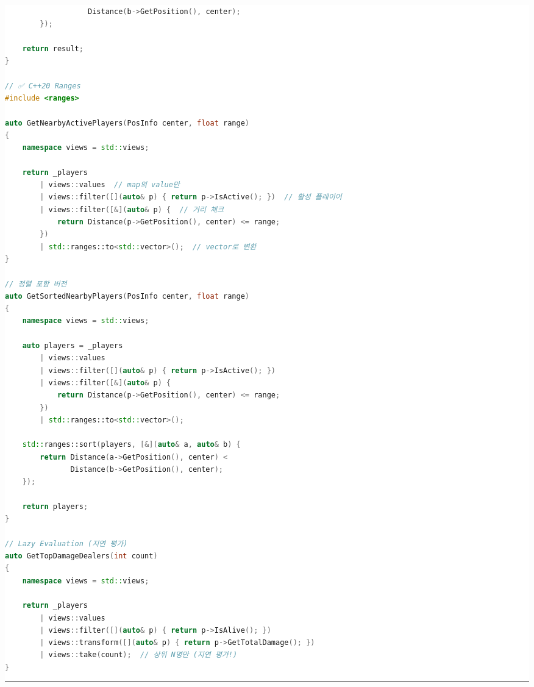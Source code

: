 ```cpp
                   Distance(b->GetPosition(), center);
        });
    
    return result;
}

// ✅ C++20 Ranges
#include <ranges>

auto GetNearbyActivePlayers(PosInfo center, float range)
{
    namespace views = std::views;
    
    return _players 
        | views::values  // map의 value만
        | views::filter([](auto& p) { return p->IsActive(); })  // 활성 플레이어
        | views::filter([&](auto& p) {  // 거리 체크
            return Distance(p->GetPosition(), center) <= range;
        })
        | std::ranges::to<std::vector>();  // vector로 변환
}

// 정렬 포함 버전
auto GetSortedNearbyPlayers(PosInfo center, float range)
{
    namespace views = std::views;
    
    auto players = _players 
        | views::values
        | views::filter([](auto& p) { return p->IsActive(); })
        | views::filter([&](auto& p) {
            return Distance(p->GetPosition(), center) <= range;
        })
        | std::ranges::to<std::vector>();
    
    std::ranges::sort(players, [&](auto& a, auto& b) {
        return Distance(a->GetPosition(), center) < 
               Distance(b->GetPosition(), center);
    });
    
    return players;
}

// Lazy Evaluation (지연 평가)
auto GetTopDamageDealers(int count)
{
    namespace views = std::views;
    
    return _players
        | views::values
        | views::filter([](auto& p) { return p->IsAlive(); })
        | views::transform([](auto& p) { return p->GetTotalDamage(); })
        | views::take(count);  // 상위 N명만 (지연 평가!)
}
```

---
